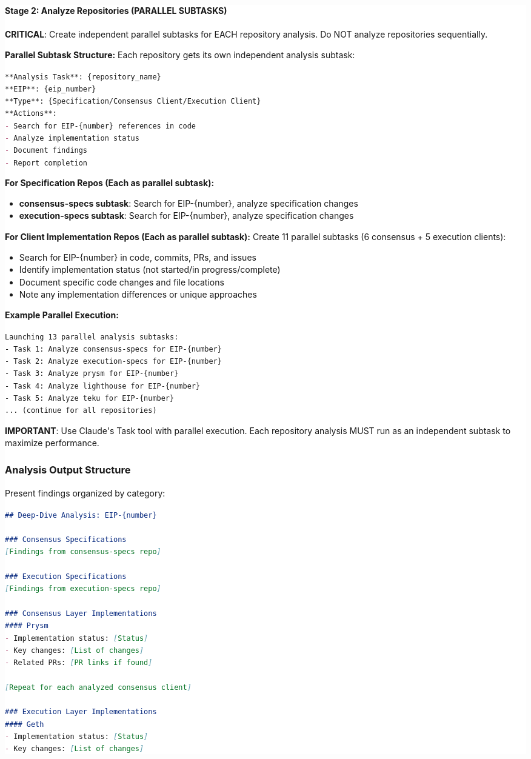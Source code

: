 #### Stage 2: Analyze Repositories (PARALLEL SUBTASKS)
**CRITICAL**: Create independent parallel subtasks for EACH repository analysis. Do NOT analyze repositories sequentially.

**Parallel Subtask Structure:**
Each repository gets its own independent analysis subtask:

```markdown
**Analysis Task**: {repository_name}
**EIP**: {eip_number}
**Type**: {Specification/Consensus Client/Execution Client}
**Actions**:
- Search for EIP-{number} references in code
- Analyze implementation status
- Document findings
- Report completion
```

**For Specification Repos (Each as parallel subtask):**
- **consensus-specs subtask**: Search for EIP-{number}, analyze specification changes
- **execution-specs subtask**: Search for EIP-{number}, analyze specification changes

**For Client Implementation Repos (Each as parallel subtask):**
Create 11 parallel subtasks (6 consensus + 5 execution clients):
- Search for EIP-{number} in code, commits, PRs, and issues
- Identify implementation status (not started/in progress/complete)
- Document specific code changes and file locations
- Note any implementation differences or unique approaches

**Example Parallel Execution:**
```
Launching 13 parallel analysis subtasks:
- Task 1: Analyze consensus-specs for EIP-{number}
- Task 2: Analyze execution-specs for EIP-{number}
- Task 3: Analyze prysm for EIP-{number}
- Task 4: Analyze lighthouse for EIP-{number}
- Task 5: Analyze teku for EIP-{number}
... (continue for all repositories)
```

**IMPORTANT**: Use Claude's Task tool with parallel execution. Each repository analysis MUST run as an independent subtask to maximize performance.

### Analysis Output Structure
Present findings organized by category:

```markdown
## Deep-Dive Analysis: EIP-{number}

### Consensus Specifications
[Findings from consensus-specs repo]

### Execution Specifications  
[Findings from execution-specs repo]

### Consensus Layer Implementations
#### Prysm
- Implementation status: [Status]
- Key changes: [List of changes]
- Related PRs: [PR links if found]

[Repeat for each analyzed consensus client]

### Execution Layer Implementations
#### Geth
- Implementation status: [Status]
- Key changes: [List of changes]
```